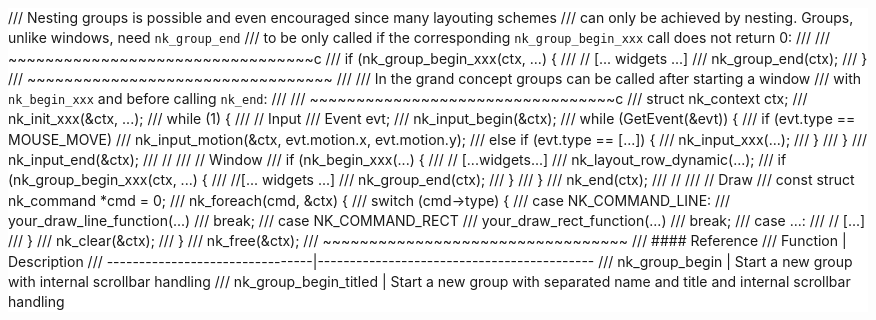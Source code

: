 /// Nesting groups is possible and even encouraged since many layouting schemes
/// can only be achieved by nesting. Groups, unlike windows, need `nk_group_end`
/// to be only called if the corresponding `nk_group_begin_xxx` call does not return 0:
///
/// ~~~~~~~~~~~~~~~~~~~~~~~~~~~~~~~~~c
/// if (nk_group_begin_xxx(ctx, ...) {
///     // [... widgets ...]
///     nk_group_end(ctx);
/// }
/// ~~~~~~~~~~~~~~~~~~~~~~~~~~~~~~~~~
///
/// In the grand concept groups can be called after starting a window
/// with `nk_begin_xxx` and before calling `nk_end`:
///
/// ~~~~~~~~~~~~~~~~~~~~~~~~~~~~~~~~~c
/// struct nk_context ctx;
/// nk_init_xxx(&ctx, ...);
/// while (1) {
///     // Input
///     Event evt;
///     nk_input_begin(&ctx);
///     while (GetEvent(&evt)) {
///         if (evt.type == MOUSE_MOVE)
///             nk_input_motion(&ctx, evt.motion.x, evt.motion.y);
///         else if (evt.type == [...]) {
///             nk_input_xxx(...);
///         }
///     }
///     nk_input_end(&ctx);
///     //
///     // Window
///     if (nk_begin_xxx(...) {
///         // [...widgets...]
///         nk_layout_row_dynamic(...);
///         if (nk_group_begin_xxx(ctx, ...) {
///             //[... widgets ...]
///             nk_group_end(ctx);
///         }
///     }
///     nk_end(ctx);
///     //
///     // Draw
///     const struct nk_command *cmd = 0;
///     nk_foreach(cmd, &ctx) {
///     switch (cmd->type) {
///     case NK_COMMAND_LINE:
///         your_draw_line_function(...)
///         break;
///     case NK_COMMAND_RECT
///         your_draw_rect_function(...)
///         break;
///     case ...:
///         // [...]
///     }
///     nk_clear(&ctx);
/// }
/// nk_free(&ctx);
/// ~~~~~~~~~~~~~~~~~~~~~~~~~~~~~~~~~
/// #### Reference
/// Function                        | Description
/// --------------------------------|-------------------------------------------
/// nk_group_begin                  | Start a new group with internal scrollbar handling
/// nk_group_begin_titled           | Start a new group with separated name and title and internal scrollbar handling